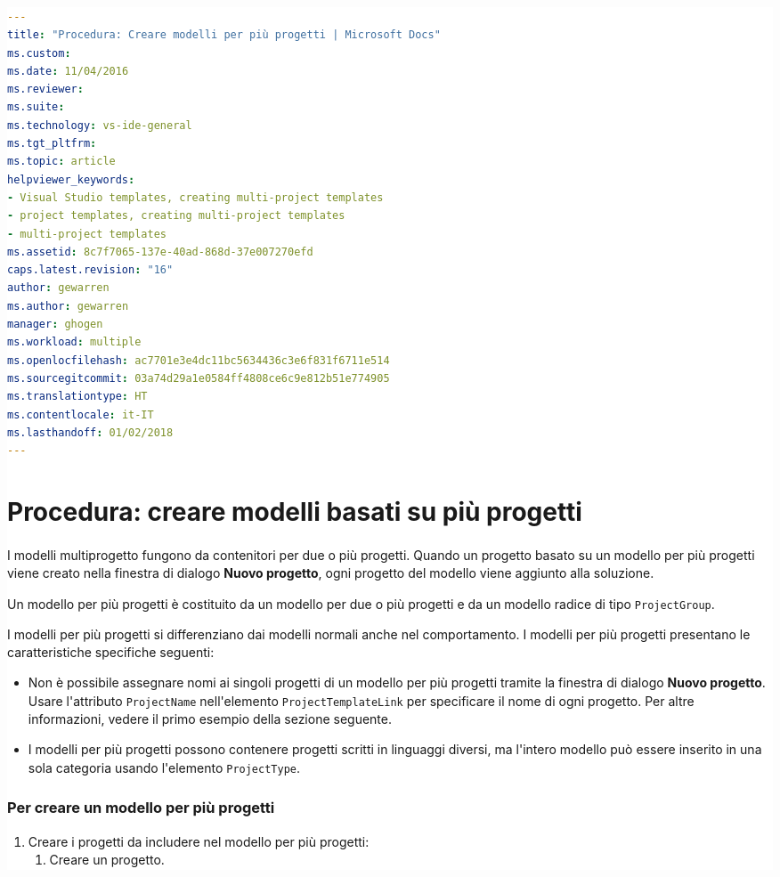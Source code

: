 ```yaml
---
title: "Procedura: Creare modelli per più progetti | Microsoft Docs"
ms.custom: 
ms.date: 11/04/2016
ms.reviewer: 
ms.suite: 
ms.technology: vs-ide-general
ms.tgt_pltfrm: 
ms.topic: article
helpviewer_keywords:
- Visual Studio templates, creating multi-project templates
- project templates, creating multi-project templates
- multi-project templates
ms.assetid: 8c7f7065-137e-40ad-868d-37e007270efd
caps.latest.revision: "16"
author: gewarren
ms.author: gewarren
manager: ghogen
ms.workload: multiple
ms.openlocfilehash: ac7701e3e4dc11bc5634436c3e6f831f6711e514
ms.sourcegitcommit: 03a74d29a1e0584ff4808ce6c9e812b51e774905
ms.translationtype: HT
ms.contentlocale: it-IT
ms.lasthandoff: 01/02/2018
---
```

# <a name="how-to-create-multi-project-templates"></a>Procedura: creare modelli basati su più progetti
I modelli multiprogetto fungono da contenitori per due o più progetti. Quando un progetto basato su un modello per più progetti viene creato nella finestra di dialogo **Nuovo progetto**, ogni progetto del modello viene aggiunto alla soluzione.  

 Un modello per più progetti è costituito da un modello per due o più progetti e da un modello radice di tipo `ProjectGroup`.

 I modelli per più progetti si differenziano dai modelli normali anche nel comportamento. I modelli per più progetti presentano le caratteristiche specifiche seguenti:  
  
-   Non è possibile assegnare nomi ai singoli progetti di un modello per più progetti tramite la finestra di dialogo **Nuovo progetto**. Usare l'attributo `ProjectName` nell'elemento `ProjectTemplateLink` per specificare il nome di ogni progetto. Per altre informazioni, vedere il primo esempio della sezione seguente.  
  
-   I modelli per più progetti possono contenere progetti scritti in linguaggi diversi, ma l'intero modello può essere inserito in una sola categoria usando l'elemento `ProjectType`.  
  
### <a name="to-create-a-multi-project-template"></a>Per creare un modello per più progetti  
  
1.  Creare i progetti da includere nel modello per più progetti:
    1.  Creare un progetto.  
  